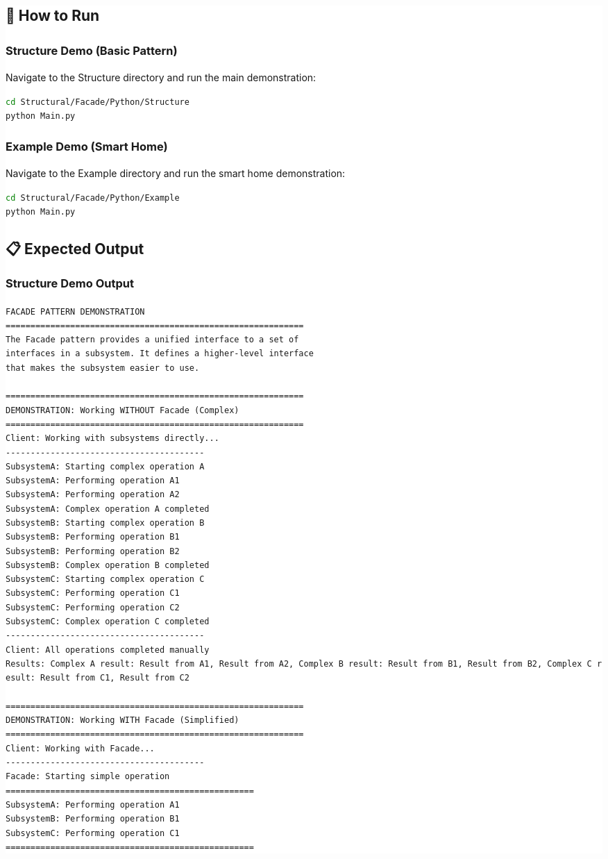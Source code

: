 ## 🚀 How to Run

### Structure Demo (Basic Pattern)

Navigate to the Structure directory and run the main demonstration:

```bash
cd Structural/Facade/Python/Structure
python Main.py
```

### Example Demo (Smart Home)

Navigate to the Example directory and run the smart home demonstration:

```bash
cd Structural/Facade/Python/Example
python Main.py
```

## 📋 Expected Output

### Structure Demo Output

```
FACADE PATTERN DEMONSTRATION
============================================================
The Facade pattern provides a unified interface to a set of
interfaces in a subsystem. It defines a higher-level interface
that makes the subsystem easier to use.

============================================================
DEMONSTRATION: Working WITHOUT Facade (Complex)
============================================================
Client: Working with subsystems directly...
----------------------------------------
SubsystemA: Starting complex operation A
SubsystemA: Performing operation A1
SubsystemA: Performing operation A2
SubsystemA: Complex operation A completed
SubsystemB: Starting complex operation B
SubsystemB: Performing operation B1
SubsystemB: Performing operation B2
SubsystemB: Complex operation B completed
SubsystemC: Starting complex operation C
SubsystemC: Performing operation C1
SubsystemC: Performing operation C2
SubsystemC: Complex operation C completed
----------------------------------------
Client: All operations completed manually
Results: Complex A result: Result from A1, Result from A2, Complex B result: Result from B1, Result from B2, Complex C result: Result from C1, Result from C2

============================================================
DEMONSTRATION: Working WITH Facade (Simplified)
============================================================
Client: Working with Facade...
----------------------------------------
Facade: Starting simple operation
==================================================
SubsystemA: Performing operation A1
SubsystemB: Performing operation B1
SubsystemC: Performing operation C1
==================================================
```
